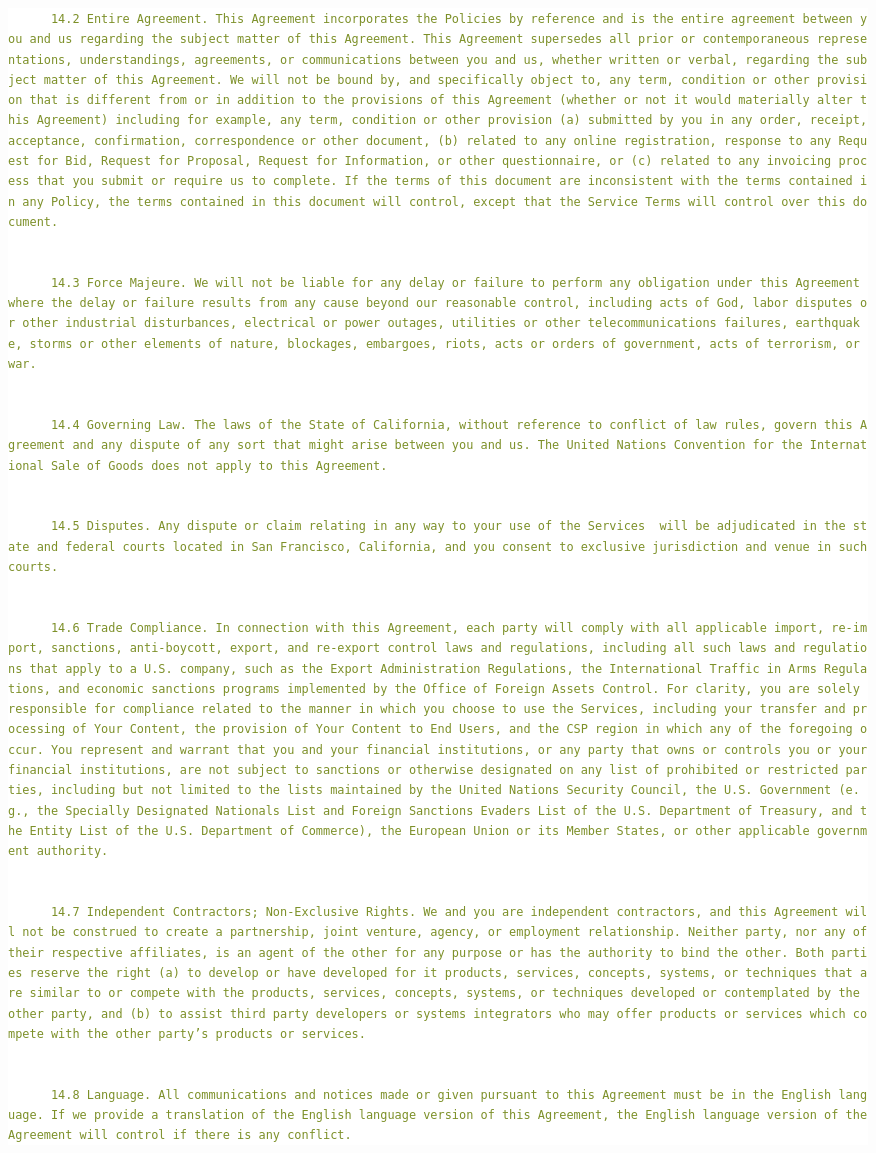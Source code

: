 ```yaml
      14.2 Entire Agreement. This Agreement incorporates the Policies by reference and is the entire agreement between you and us regarding the subject matter of this Agreement. This Agreement supersedes all prior or contemporaneous representations, understandings, agreements, or communications between you and us, whether written or verbal, regarding the subject matter of this Agreement. We will not be bound by, and specifically object to, any term, condition or other provision that is different from or in addition to the provisions of this Agreement (whether or not it would materially alter this Agreement) including for example, any term, condition or other provision (a) submitted by you in any order, receipt, acceptance, confirmation, correspondence or other document, (b) related to any online registration, response to any Request for Bid, Request for Proposal, Request for Information, or other questionnaire, or (c) related to any invoicing process that you submit or require us to complete. If the terms of this document are inconsistent with the terms contained in any Policy, the terms contained in this document will control, except that the Service Terms will control over this document.


      14.3 Force Majeure. We will not be liable for any delay or failure to perform any obligation under this Agreement where the delay or failure results from any cause beyond our reasonable control, including acts of God, labor disputes or other industrial disturbances, electrical or power outages, utilities or other telecommunications failures, earthquake, storms or other elements of nature, blockages, embargoes, riots, acts or orders of government, acts of terrorism, or war.


      14.4 Governing Law. The laws of the State of California, without reference to conflict of law rules, govern this Agreement and any dispute of any sort that might arise between you and us. The United Nations Convention for the International Sale of Goods does not apply to this Agreement.


      14.5 Disputes. Any dispute or claim relating in any way to your use of the Services  will be adjudicated in the state and federal courts located in San Francisco, California, and you consent to exclusive jurisdiction and venue in such courts.


      14.6 Trade Compliance. In connection with this Agreement, each party will comply with all applicable import, re-import, sanctions, anti-boycott, export, and re-export control laws and regulations, including all such laws and regulations that apply to a U.S. company, such as the Export Administration Regulations, the International Traffic in Arms Regulations, and economic sanctions programs implemented by the Office of Foreign Assets Control. For clarity, you are solely responsible for compliance related to the manner in which you choose to use the Services, including your transfer and processing of Your Content, the provision of Your Content to End Users, and the CSP region in which any of the foregoing occur. You represent and warrant that you and your financial institutions, or any party that owns or controls you or your financial institutions, are not subject to sanctions or otherwise designated on any list of prohibited or restricted parties, including but not limited to the lists maintained by the United Nations Security Council, the U.S. Government (e.g., the Specially Designated Nationals List and Foreign Sanctions Evaders List of the U.S. Department of Treasury, and the Entity List of the U.S. Department of Commerce), the European Union or its Member States, or other applicable government authority.


      14.7 Independent Contractors; Non-Exclusive Rights. We and you are independent contractors, and this Agreement will not be construed to create a partnership, joint venture, agency, or employment relationship. Neither party, nor any of their respective affiliates, is an agent of the other for any purpose or has the authority to bind the other. Both parties reserve the right (a) to develop or have developed for it products, services, concepts, systems, or techniques that are similar to or compete with the products, services, concepts, systems, or techniques developed or contemplated by the other party, and (b) to assist third party developers or systems integrators who may offer products or services which compete with the other party’s products or services.


      14.8 Language. All communications and notices made or given pursuant to this Agreement must be in the English language. If we provide a translation of the English language version of this Agreement, the English language version of the Agreement will control if there is any conflict.


```
